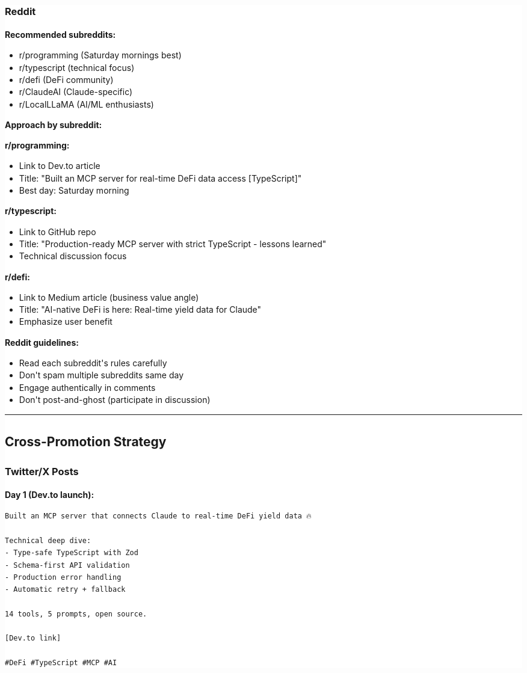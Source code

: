 
### Reddit

**Recommended subreddits:**
- r/programming (Saturday mornings best)
- r/typescript (technical focus)
- r/defi (DeFi community)
- r/ClaudeAI (Claude-specific)
- r/LocalLLaMA (AI/ML enthusiasts)

**Approach by subreddit:**

**r/programming:**
- Link to Dev.to article
- Title: "Built an MCP server for real-time DeFi data access [TypeScript]"
- Best day: Saturday morning

**r/typescript:**
- Link to GitHub repo
- Title: "Production-ready MCP server with strict TypeScript - lessons learned"
- Technical discussion focus

**r/defi:**
- Link to Medium article (business value angle)
- Title: "AI-native DeFi is here: Real-time yield data for Claude"
- Emphasize user benefit

**Reddit guidelines:**
- Read each subreddit's rules carefully
- Don't spam multiple subreddits same day
- Engage authentically in comments
- Don't post-and-ghost (participate in discussion)

---

## Cross-Promotion Strategy

### Twitter/X Posts

**Day 1 (Dev.to launch):**
```
Built an MCP server that connects Claude to real-time DeFi yield data 🔥

Technical deep dive:
- Type-safe TypeScript with Zod
- Schema-first API validation
- Production error handling
- Automatic retry + fallback

14 tools, 5 prompts, open source.

[Dev.to link]

#DeFi #TypeScript #MCP #AI
```
